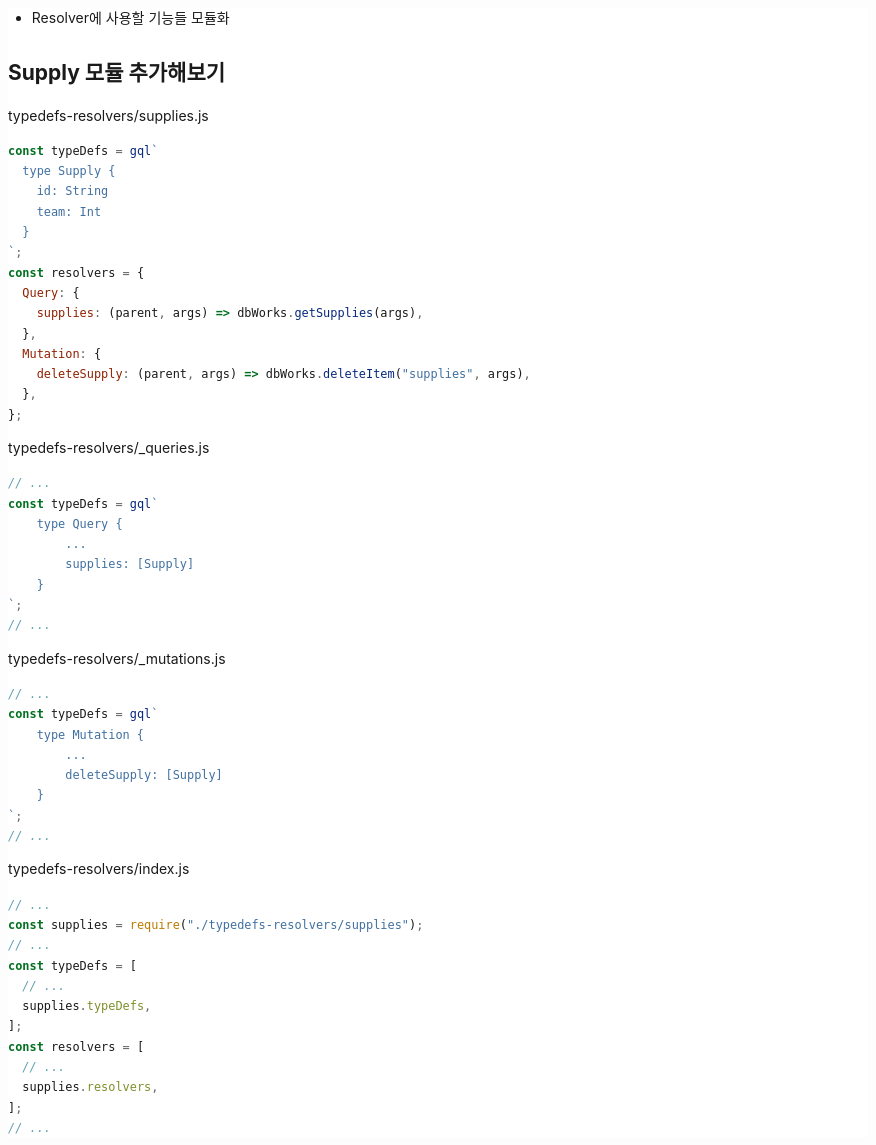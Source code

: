 - Resolver에 사용할 기능들 모듈화

## Supply 모듈 추가해보기

typedefs-resolvers/supplies.js

```js
const typeDefs = gql`
  type Supply {
    id: String
    team: Int
  }
`;
const resolvers = {
  Query: {
    supplies: (parent, args) => dbWorks.getSupplies(args),
  },
  Mutation: {
    deleteSupply: (parent, args) => dbWorks.deleteItem("supplies", args),
  },
};
```

typedefs-resolvers/\_queries.js

```js
// ...
const typeDefs = gql`
    type Query {
        ...
        supplies: [Supply]
    }
`;
// ...
```

typedefs-resolvers/\_mutations.js

```js
// ...
const typeDefs = gql`
    type Mutation {
        ...
        deleteSupply: [Supply]
    }
`;
// ...
```

typedefs-resolvers/index.js

```js
// ...
const supplies = require("./typedefs-resolvers/supplies");
// ...
const typeDefs = [
  // ...
  supplies.typeDefs,
];
const resolvers = [
  // ...
  supplies.resolvers,
];
// ...
```
